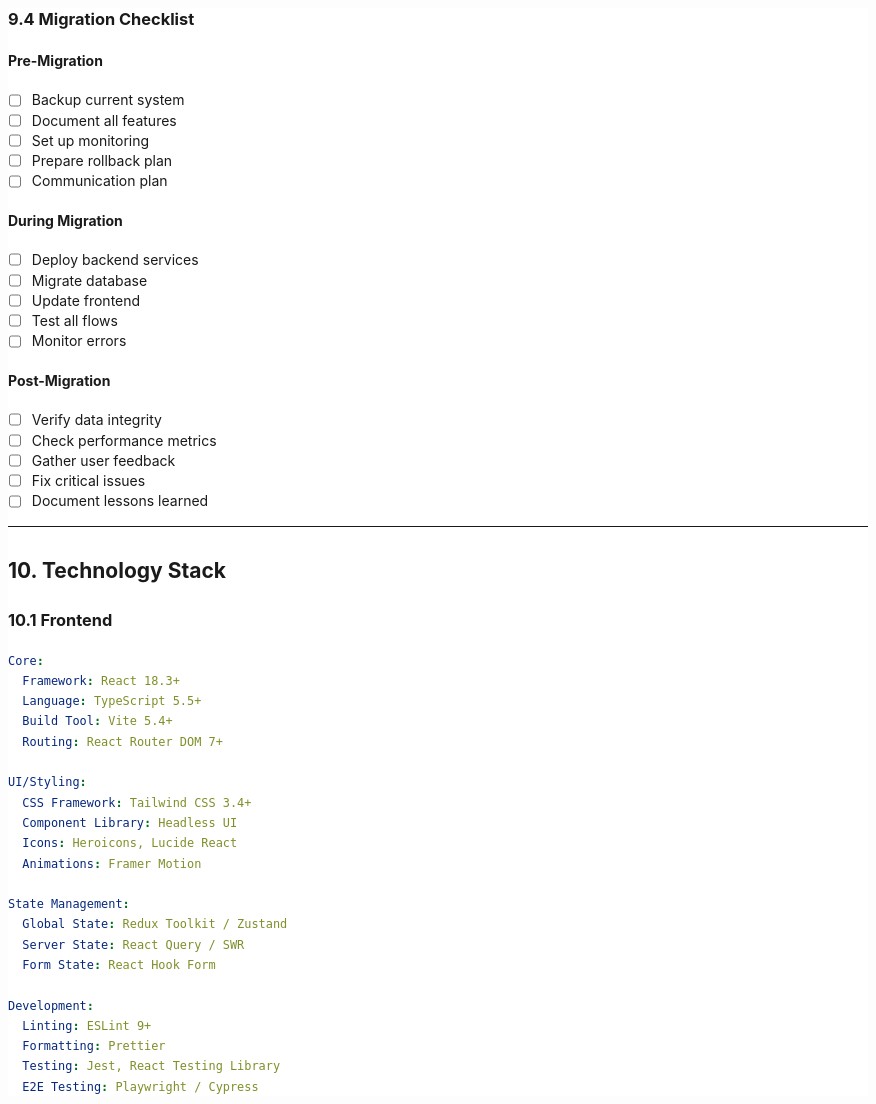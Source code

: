 ### 9.4 Migration Checklist

#### Pre-Migration
- [ ] Backup current system
- [ ] Document all features
- [ ] Set up monitoring
- [ ] Prepare rollback plan
- [ ] Communication plan

#### During Migration
- [ ] Deploy backend services
- [ ] Migrate database
- [ ] Update frontend
- [ ] Test all flows
- [ ] Monitor errors

#### Post-Migration
- [ ] Verify data integrity
- [ ] Check performance metrics
- [ ] Gather user feedback
- [ ] Fix critical issues
- [ ] Document lessons learned

---

## 10. Technology Stack

### 10.1 Frontend

```yaml
Core:
  Framework: React 18.3+
  Language: TypeScript 5.5+
  Build Tool: Vite 5.4+
  Routing: React Router DOM 7+

UI/Styling:
  CSS Framework: Tailwind CSS 3.4+
  Component Library: Headless UI
  Icons: Heroicons, Lucide React
  Animations: Framer Motion

State Management:
  Global State: Redux Toolkit / Zustand
  Server State: React Query / SWR
  Form State: React Hook Form

Development:
  Linting: ESLint 9+
  Formatting: Prettier
  Testing: Jest, React Testing Library
  E2E Testing: Playwright / Cypress
```

